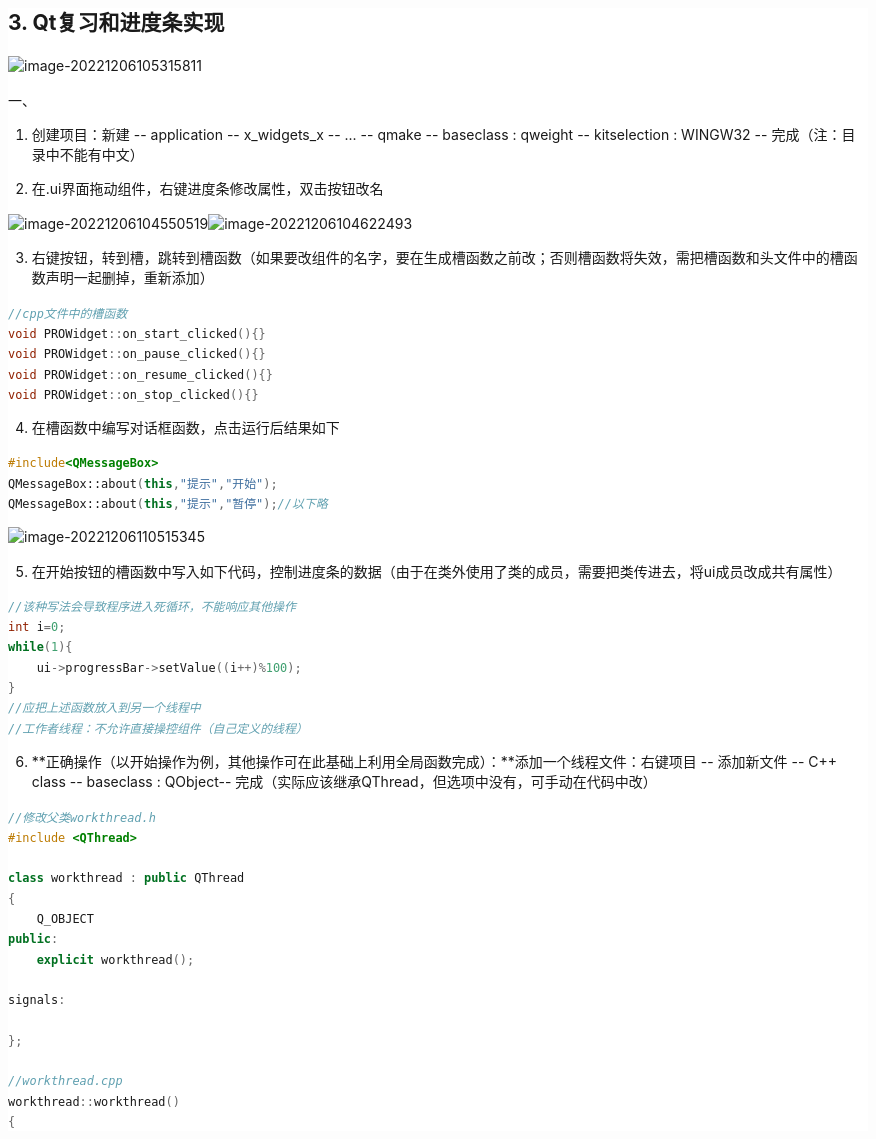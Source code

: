 



## 3. 	Qt复习和进度条实现



![image-20221206105315811](C:\Users\PC\AppData\Roaming\Typora\typora-user-images\image-20221206105315811.png)

一、

1. 创建项目：新建 -- application -- x_widgets_x -- ... -- qmake -- baseclass : qweight -- kitselection : WINGW32 -- 完成（注：目录中不能有中文）

2. 在.ui界面拖动组件，右键进度条修改属性，双击按钮改名

![image-20221206104550519](C:\Users\PC\AppData\Roaming\Typora\typora-user-images\image-20221206104550519.png)![image-20221206104622493](C:\Users\PC\AppData\Roaming\Typora\typora-user-images\image-20221206104622493.png)

3. 右键按钮，转到槽，跳转到槽函数（如果要改组件的名字，要在生成槽函数之前改；否则槽函数将失效，需把槽函数和头文件中的槽函数声明一起删掉，重新添加）

```c++
//cpp文件中的槽函数
void PROWidget::on_start_clicked(){}
void PROWidget::on_pause_clicked(){}
void PROWidget::on_resume_clicked(){}
void PROWidget::on_stop_clicked(){}
```

4. 在槽函数中编写对话框函数，点击运行后结果如下

```c++
#include<QMessageBox>
QMessageBox::about(this,"提示","开始");
QMessageBox::about(this,"提示","暂停");//以下略
```

![image-20221206110515345](C:\Users\PC\AppData\Roaming\Typora\typora-user-images\image-20221206110515345.png)

5. 在开始按钮的槽函数中写入如下代码，控制进度条的数据（由于在类外使用了类的成员，需要把类传进去，将ui成员改成共有属性）

```c++
//该种写法会导致程序进入死循环，不能响应其他操作
int i=0;
while(1){
    ui->progressBar->setValue((i++)%100);
}
//应把上述函数放入到另一个线程中
//工作者线程：不允许直接操控组件（自己定义的线程）
```

6. **正确操作（以开始操作为例，其他操作可在此基础上利用全局函数完成）：**添加一个线程文件：右键项目 -- 添加新文件 -- C++ class -- baseclass : QObject-- 完成（实际应该继承QThread，但选项中没有，可手动在代码中改）

```c++
//修改父类workthread.h
#include <QThread>

class workthread : public QThread
{
    Q_OBJECT
public:
    explicit workthread();

signals:

};

//workthread.cpp
workthread::workthread()
{
```